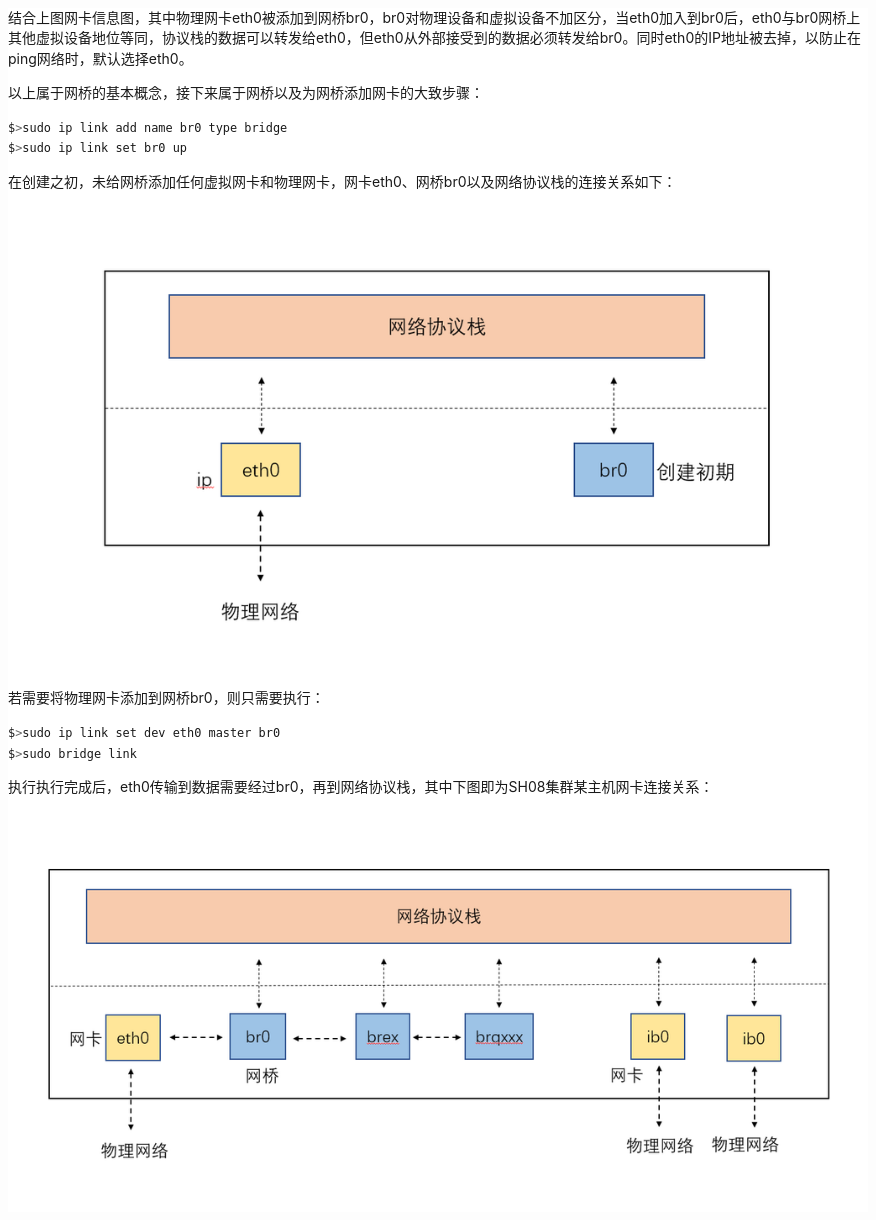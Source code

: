 结合上图网卡信息图，其中物理网卡eth0被添加到网桥br0，br0对物理设备和虚拟设备不加区分，当eth0加入到br0后，eth0与br0网桥上其他虚拟设备地位等同，协议栈的数据可以转发给eth0，但eth0从外部接受到的数据必须转发给br0。同时eth0的IP地址被去掉，以防止在ping网络时，默认选择eth0。

以上属于网桥的基本概念，接下来属于网桥以及为网桥添加网卡的大致步骤：

```bash
$>sudo ip link add name br0 type bridge
$>sudo ip link set br0 up
```

在创建之初，未给网桥添加任何虚拟网卡和物理网卡，网卡eth0、网桥br0以及网络协议栈的连接关系如下：

![开始创建网桥](./images/2019-05-31-14-55-35.png)

若需要将物理网卡添加到网桥br0，则只需要执行：

```bash
$>sudo ip link set dev eth0 master br0
$>sudo bridge link
```

执行执行完成后，eth0传输到数据需要经过br0，再到网络协议栈，其中下图即为SH08集群某主机网卡连接关系：

![绑定网卡到网桥](./images/2019-05-31-14-56-07.png)